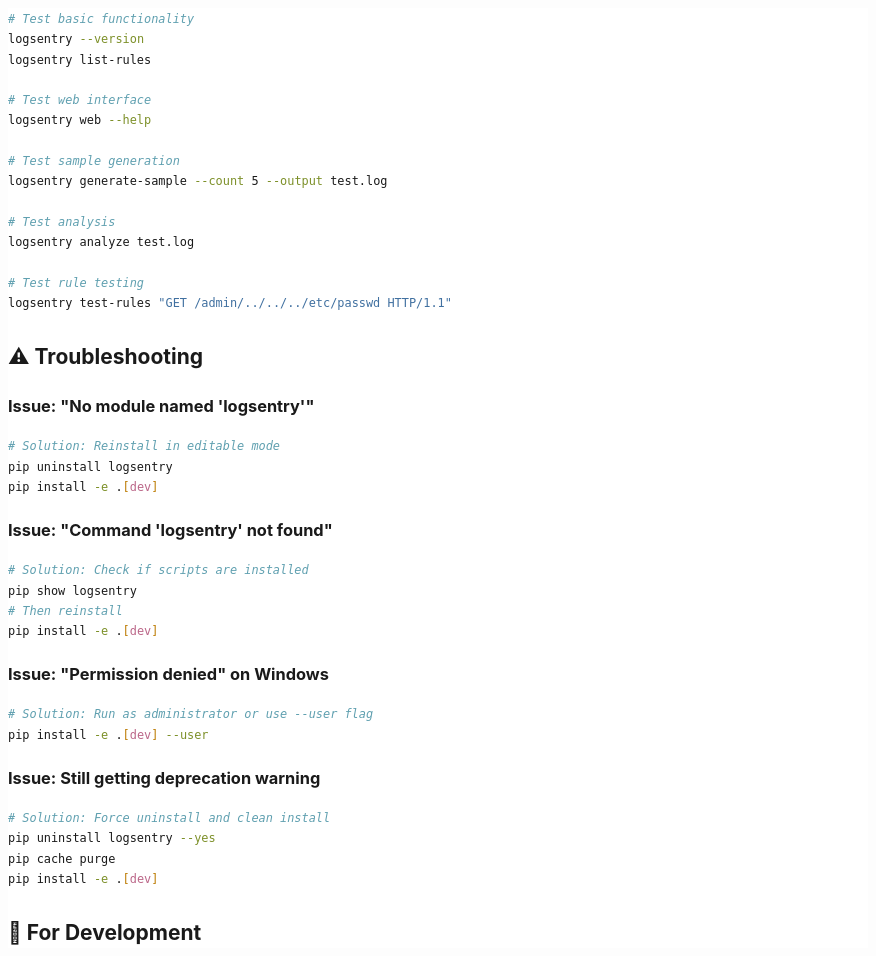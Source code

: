 ```bash
# Test basic functionality
logsentry --version
logsentry list-rules

# Test web interface
logsentry web --help

# Test sample generation
logsentry generate-sample --count 5 --output test.log

# Test analysis
logsentry analyze test.log

# Test rule testing
logsentry test-rules "GET /admin/../../../etc/passwd HTTP/1.1"
```

## ⚠️ **Troubleshooting**

### **Issue: "No module named 'logsentry'"**
```bash
# Solution: Reinstall in editable mode
pip uninstall logsentry
pip install -e .[dev]
```

### **Issue: "Command 'logsentry' not found"**
```bash
# Solution: Check if scripts are installed
pip show logsentry
# Then reinstall
pip install -e .[dev]
```

### **Issue: "Permission denied" on Windows**
```bash
# Solution: Run as administrator or use --user flag
pip install -e .[dev] --user
```

### **Issue: Still getting deprecation warning**
```bash
# Solution: Force uninstall and clean install
pip uninstall logsentry --yes
pip cache purge
pip install -e .[dev]
```

## 🔧 **For Development**
